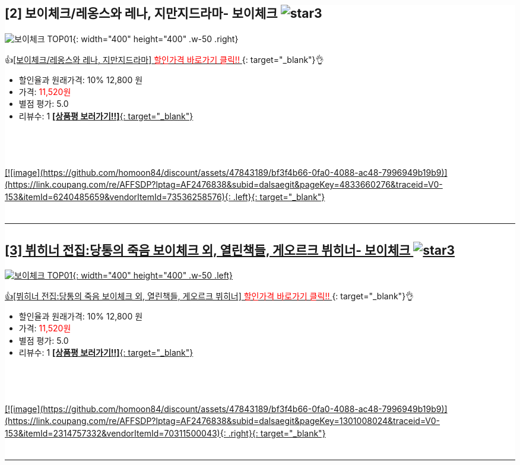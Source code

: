 
        
       
## [2] 보이체크/레옹스와 레나, 지만지드라마- 보이체크  <img width="81" alt="star3" src="https://user-images.githubusercontent.com/78655692/151471989-9e21d7a8-a7b6-44b0-b598-2bb204b56b00.png">

![보이체크 TOP01](https://thumbnail9.coupangcdn.com/thumbnails/remote/230x230ex/image/retail/images/76281816112437-44b300f9-c12d-43b9-bd7a-7c79d7cb2c64.jpg){: width="400" height="400" .w-50 .right}


👍<a href="https://link.coupang.com/re/AFFSDP?lptag=AF2476838&subid=dalsaegit&pageKey=4833660276&traceid=V0-153&itemId=6240485659&vendorItemId=73536258576">[보이체크/레옹스와 레나, 지만지드라마]<font color=red> 할인가격 바로가기 클릭!! </font></a>{: target="_blank"}👌
<br>
- 할인율과 원래가격: 10%  12,800   원
- 가격: <span style='color:red'>11,520원</span>
- 별점 평가: 5.0
- 리뷰수: 1 <a href="https://link.coupang.com/re/AFFSDP?lptag=AF2476838&subid=dalsaegit&pageKey=4833660276&traceid=V0-153&itemId=6240485659&vendorItemId=73536258576"> <strong>[상품평 보러가기!!]</strong>{: target="_blank"}
<br>
<br>
<br>
[![image](https://github.com/homoon84/discount/assets/47843189/bf3f4b66-0fa0-4088-ac48-7996949b19b9)](https://link.coupang.com/re/AFFSDP?lptag=AF2476838&subid=dalsaegit&pageKey=4833660276&traceid=V0-153&itemId=6240485659&vendorItemId=73536258576){: .left}{: target="_blank"}
<br>
<br>

---

        
       
## [3] 뷔히너 전집:당통의 죽음 보이체크 외, 열린책들, 게오르크 뷔히너- 보이체크  <img width="81" alt="star3" src="https://user-images.githubusercontent.com/78655692/151471989-9e21d7a8-a7b6-44b0-b598-2bb204b56b00.png">

![보이체크 TOP01](https://thumbnail7.coupangcdn.com/thumbnails/remote/230x230ex/image/vendor_inventory/bfb9/36121f678db7a1defe74011f6866ca35c8344eccae023f931f3e3d51358f.jpg){: width="400" height="400" .w-50 .left}


👍<a href="https://link.coupang.com/re/AFFSDP?lptag=AF2476838&subid=dalsaegit&pageKey=1301008024&traceid=V0-153&itemId=2314757332&vendorItemId=70311500043">[뷔히너 전집:당통의 죽음 보이체크 외, 열린책들, 게오르크 뷔히너]<font color=red> 할인가격 바로가기 클릭!! </font></a>{: target="_blank"}👌
<br>
- 할인율과 원래가격: 10%  12,800   원
- 가격: <span style='color:red'>11,520원</span>
- 별점 평가: 5.0
- 리뷰수: 1 <a href="https://link.coupang.com/re/AFFSDP?lptag=AF2476838&subid=dalsaegit&pageKey=1301008024&traceid=V0-153&itemId=2314757332&vendorItemId=70311500043"> <strong>[상품평 보러가기!!]</strong>{: target="_blank"}
<br>
<br>
<br>
[![image](https://github.com/homoon84/discount/assets/47843189/bf3f4b66-0fa0-4088-ac48-7996949b19b9)](https://link.coupang.com/re/AFFSDP?lptag=AF2476838&subid=dalsaegit&pageKey=1301008024&traceid=V0-153&itemId=2314757332&vendorItemId=70311500043){: .right}{: target="_blank"}
<br>
<br>

---